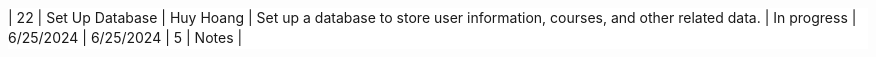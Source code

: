 | 22 | Set Up Database                           | Huy Hoang        | Set up a database to store user information, courses, and other related data.                                  | In progress  | 6/25/2024  | 6/25/2024  | 5    | Notes |